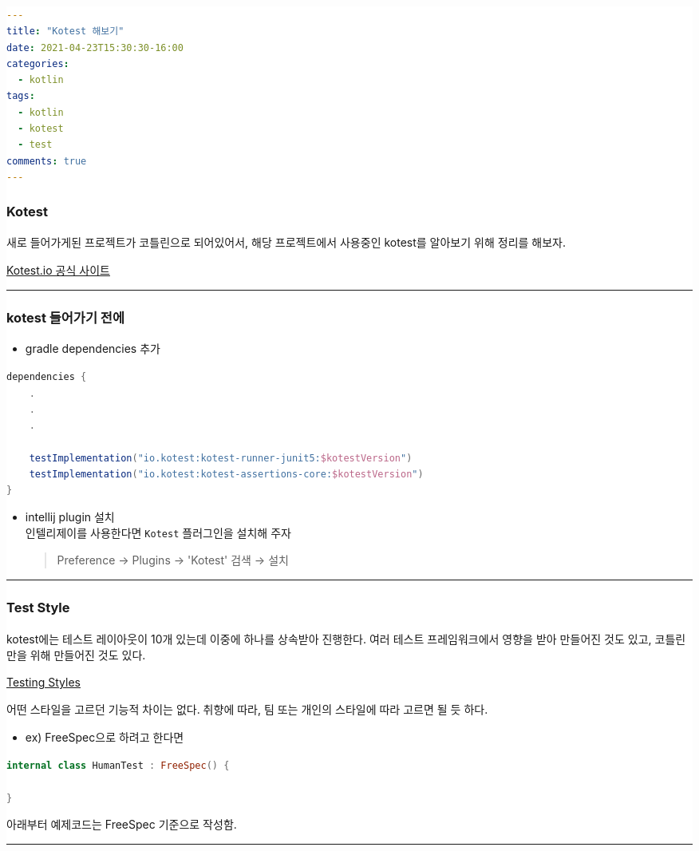 ```yaml
---
title: "Kotest 해보기"
date: 2021-04-23T15:30:30-16:00
categories:
  - kotlin
tags:
  - kotlin
  - kotest
  - test
comments: true
---
```


### Kotest

새로 들어가게된 프로젝트가 코틀린으로 되어있어서,
해당 프로젝트에서 사용중인 kotest를 알아보기 위해 정리를 해보자.

[Kotest.io 공식 사이트](https://kotest.io/)

---

### kotest 들어가기 전에

- gradle dependencies 추가
```groovy
dependencies {
	.
	.
	.

	testImplementation("io.kotest:kotest-runner-junit5:$kotestVersion")
	testImplementation("io.kotest:kotest-assertions-core:$kotestVersion")
}
```

- intellij plugin 설치  
  인텔리제이를 사용한다면 `Kotest` 플러그인을 설치해 주자  
  > Preference → Plugins →  'Kotest' 검색 → 설치

---

### Test Style

kotest에는 테스트 레이아웃이 10개 있는데 이중에 하나를 상속받아 진행한다.
여러 테스트 프레임워크에서 영향을 받아 만들어진 것도 있고, 코틀린만을 위해 만들어진 것도 있다.

[Testing Styles](https://kotest.io/docs/framework/testing-styles.html#free-spec)

어떤 스타일을 고르던 기능적 차이는 없다. 취향에 따라, 팀 또는 개인의 스타일에 따라 고르면 될 듯 하다.

- ex) FreeSpec으로 하려고 한다면

```kotlin
internal class HumanTest : FreeSpec() {

}
```  
아래부터 예제코드는 FreeSpec 기준으로 작성함.

---